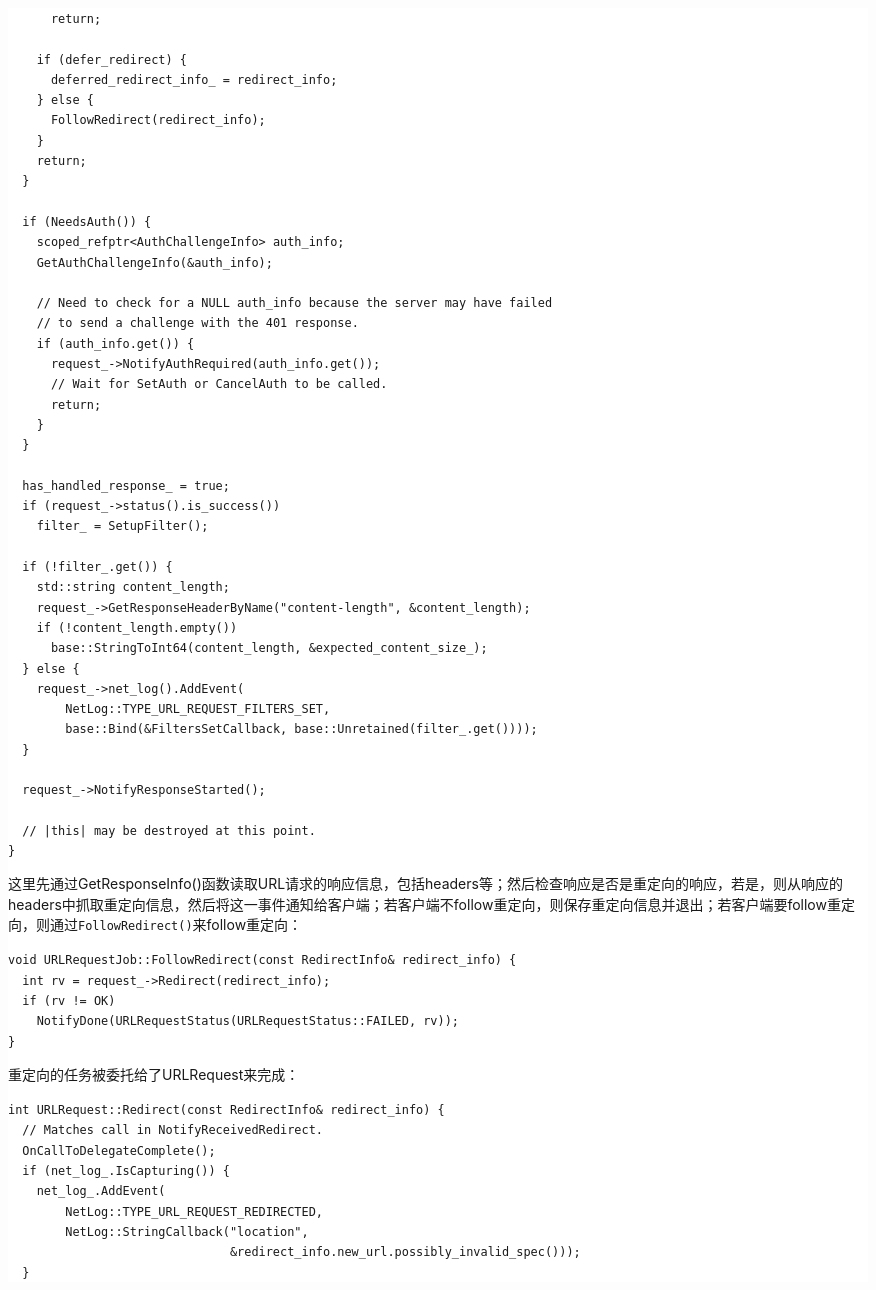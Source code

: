 ```
      return;

    if (defer_redirect) {
      deferred_redirect_info_ = redirect_info;
    } else {
      FollowRedirect(redirect_info);
    }
    return;
  }

  if (NeedsAuth()) {
    scoped_refptr<AuthChallengeInfo> auth_info;
    GetAuthChallengeInfo(&auth_info);

    // Need to check for a NULL auth_info because the server may have failed
    // to send a challenge with the 401 response.
    if (auth_info.get()) {
      request_->NotifyAuthRequired(auth_info.get());
      // Wait for SetAuth or CancelAuth to be called.
      return;
    }
  }

  has_handled_response_ = true;
  if (request_->status().is_success())
    filter_ = SetupFilter();

  if (!filter_.get()) {
    std::string content_length;
    request_->GetResponseHeaderByName("content-length", &content_length);
    if (!content_length.empty())
      base::StringToInt64(content_length, &expected_content_size_);
  } else {
    request_->net_log().AddEvent(
        NetLog::TYPE_URL_REQUEST_FILTERS_SET,
        base::Bind(&FiltersSetCallback, base::Unretained(filter_.get())));
  }

  request_->NotifyResponseStarted();

  // |this| may be destroyed at this point.
}
```
这里先通过GetResponseInfo()函数读取URL请求的响应信息，包括headers等；然后检查响应是否是重定向的响应，若是，则从响应的headers中抓取重定向信息，然后将这一事件通知给客户端；若客户端不follow重定向，则保存重定向信息并退出；若客户端要follow重定向，则通过`FollowRedirect()`来follow重定向：
```
void URLRequestJob::FollowRedirect(const RedirectInfo& redirect_info) {
  int rv = request_->Redirect(redirect_info);
  if (rv != OK)
    NotifyDone(URLRequestStatus(URLRequestStatus::FAILED, rv));
}
```
重定向的任务被委托给了URLRequest来完成：
```
int URLRequest::Redirect(const RedirectInfo& redirect_info) {
  // Matches call in NotifyReceivedRedirect.
  OnCallToDelegateComplete();
  if (net_log_.IsCapturing()) {
    net_log_.AddEvent(
        NetLog::TYPE_URL_REQUEST_REDIRECTED,
        NetLog::StringCallback("location",
                               &redirect_info.new_url.possibly_invalid_spec()));
  }

```